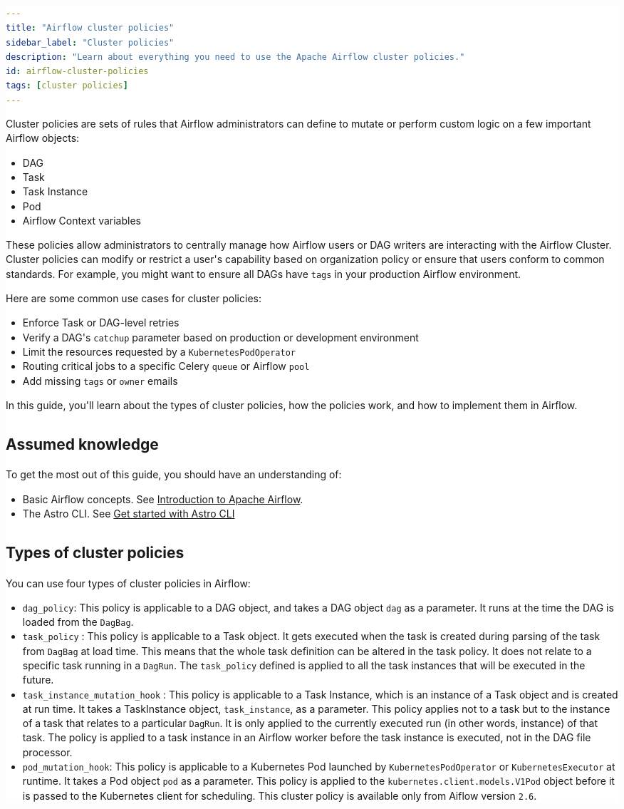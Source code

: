 ```yaml
---
title: "Airflow cluster policies"
sidebar_label: "Cluster policies"
description: "Learn about everything you need to use the Apache Airflow cluster policies."
id: airflow-cluster-policies
tags: [cluster policies]
---
```


Cluster policies are sets of rules that Airflow administrators can define to mutate or perform custom logic on a few important Airflow objects:

- DAG
- Task
- Task Instance
- Pod
- Airflow Context variables

These policies allow administrators to centrally manage how Airflow users or DAG writers are interacting with the Airflow Cluster. Cluster policies can modify or restrict a user's capability based on organization policy or ensure that users conform to common standards. For example, you might want to ensure all DAGs have `tags` in your production Airflow environment.

Here are some common use cases for cluster policies:

- Enforce Task or DAG-level retries
- Verify a DAG's `catchup` parameter based on production or development environment
- Limit the resources requested by a `KubernetesPodOperator`
- Routing critical jobs to a specific Celery `queue` or Airflow `pool`
- Add missing `tags` or `owner` emails

In this guide, you'll learn about the types of cluster policies, how the policies work, and how to implement them in Airflow.

## Assumed knowledge

To get the most out of this guide, you should have an understanding of:

- Basic Airflow concepts. See [Introduction to Apache Airflow](intro-to-airflow.md).
- The Astro CLI. See [Get started with Astro CLI](https://www.astronomer.io/docs/astro/cli/get-started-cli)

## Types of cluster policies

You can use four types of cluster policies in Airflow:

- `dag_policy`: This policy is applicable to a DAG object, and takes a DAG object `dag` as a parameter. It runs at the time the DAG is loaded from the `DagBag`.
- `task_policy` : This policy is applicable to a Task object. It gets executed when the task is created during parsing of the task from `DagBag` at load time. This means that the whole task definition can be altered in the task policy. It does not relate to a specific task running in a `DagRun`. The `task_policy` defined is applied to all the task instances that will be executed in the future.
- `task_instance_mutation_hook` : This policy is applicable to a Task Instance, which is an instance of a Task object and is created at run time. It takes a TaskInstance object, `task_instance`, as a parameter. This policy applies not to a task but to the instance of a task that relates to a particular `DagRun`. It is only applied to the currently executed run (in other words, instance) of that task. The policy is applied to a task instance in an Airflow worker before the task instance is executed, not in the DAG file processor. 
- `pod_mutation_hook`: This policy is applicable to a Kubernetes Pod launched by `KubernetesPodOperator` or `KubernetesExecutor` at runtime. It takes a Pod object `pod` as a parameter. This policy is applied to the `kubernetes.client.models.V1Pod` object before it is passed to the Kubernetes client for scheduling. This cluster policy is available only from Aiflow version `2.6`.

